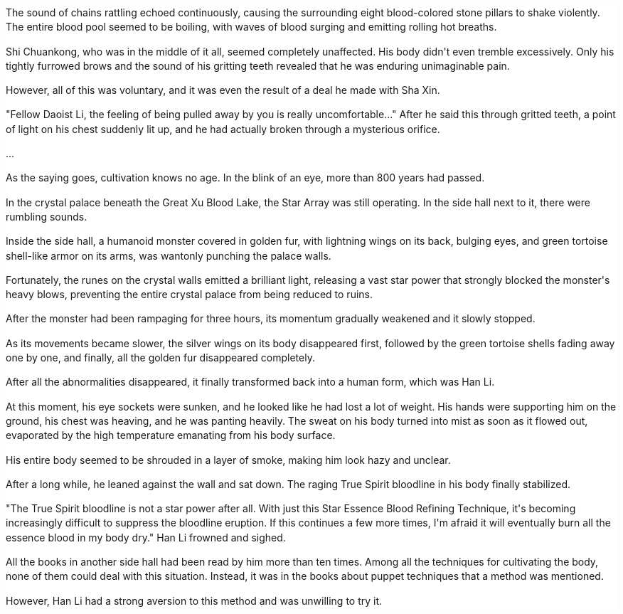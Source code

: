 The sound of chains rattling echoed continuously, causing the surrounding eight blood-colored stone pillars to shake violently. The entire blood pool seemed to be boiling, with waves of blood surging and emitting rolling hot breaths.

Shi Chuankong, who was in the middle of it all, seemed completely unaffected. His body didn't even tremble excessively. Only his tightly furrowed brows and the sound of his gritting teeth revealed that he was enduring unimaginable pain.

However, all of this was voluntary, and it was even the result of a deal he made with Sha Xin.

"Fellow Daoist Li, the feeling of being pulled away by you is really uncomfortable..." After he said this through gritted teeth, a point of light on his chest suddenly lit up, and he had actually broken through a mysterious orifice.

...

As the saying goes, cultivation knows no age. In the blink of an eye, more than 800 years had passed.

In the crystal palace beneath the Great Xu Blood Lake, the Star Array was still operating. In the side hall next to it, there were rumbling sounds.

Inside the side hall, a humanoid monster covered in golden fur, with lightning wings on its back, bulging eyes, and green tortoise shell-like armor on its arms, was wantonly punching the palace walls.

Fortunately, the runes on the crystal walls emitted a brilliant light, releasing a vast star power that strongly blocked the monster's heavy blows, preventing the entire crystal palace from being reduced to ruins.

After the monster had been rampaging for three hours, its momentum gradually weakened and it slowly stopped.

As its movements became slower, the silver wings on its body disappeared first, followed by the green tortoise shells fading away one by one, and finally, all the golden fur disappeared completely.

After all the abnormalities disappeared, it finally transformed back into a human form, which was Han Li.

At this moment, his eye sockets were sunken, and he looked like he had lost a lot of weight. His hands were supporting him on the ground, his chest was heaving, and he was panting heavily. The sweat on his body turned into mist as soon as it flowed out, evaporated by the high temperature emanating from his body surface.

His entire body seemed to be shrouded in a layer of smoke, making him look hazy and unclear.

After a long while, he leaned against the wall and sat down. The raging True Spirit bloodline in his body finally stabilized.

"The True Spirit bloodline is not a star power after all. With just this Star Essence Blood Refining Technique, it's becoming increasingly difficult to suppress the bloodline eruption. If this continues a few more times, I'm afraid it will eventually burn all the essence blood in my body dry." Han Li frowned and sighed.

All the books in another side hall had been read by him more than ten times. Among all the techniques for cultivating the body, none of them could deal with this situation. Instead, it was in the books about puppet techniques that a method was mentioned.

However, Han Li had a strong aversion to this method and was unwilling to try it.

